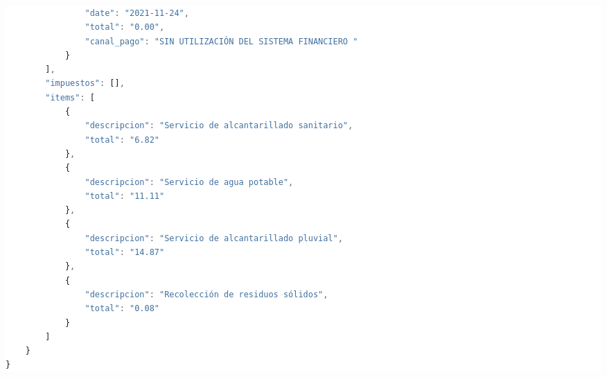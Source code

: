 ```javascript
                "date": "2021-11-24",
                "total": "0.00",
                "canal_pago": "SIN UTILIZACIÓN DEL SISTEMA FINANCIERO "
            }
        ],
        "impuestos": [],
        "items": [
            {
                "descripcion": "Servicio de alcantarillado sanitario",
                "total": "6.82"
            },
            {
                "descripcion": "Servicio de agua potable",
                "total": "11.11"
            },
            {
                "descripcion": "Servicio de alcantarillado pluvial",
                "total": "14.87"
            },
            {
                "descripcion": "Recolección de residuos sólidos",
                "total": "0.08"
            }
        ]
    }
}
```

